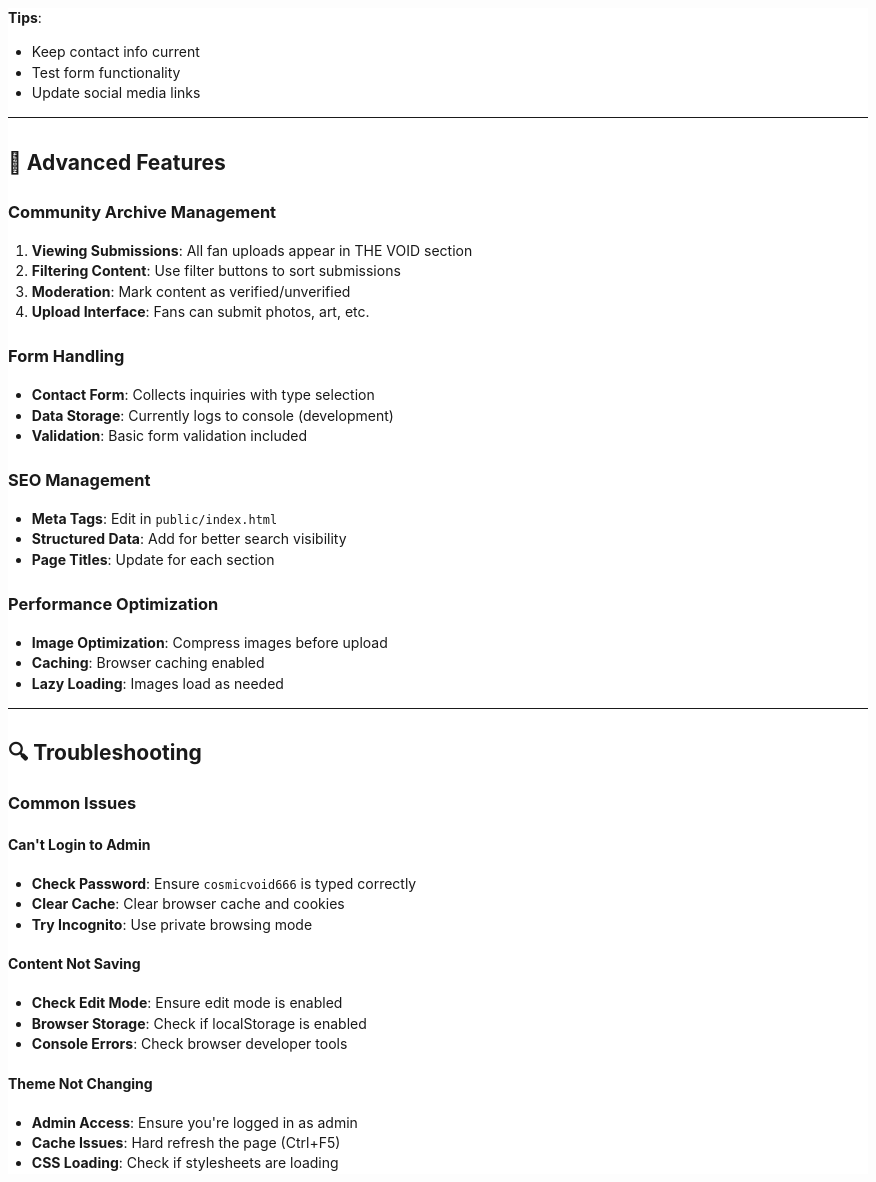 **Tips**:
- Keep contact info current
- Test form functionality
- Update social media links

---

## 🔧 Advanced Features

### Community Archive Management
1. **Viewing Submissions**: All fan uploads appear in THE VOID section
2. **Filtering Content**: Use filter buttons to sort submissions
3. **Moderation**: Mark content as verified/unverified
4. **Upload Interface**: Fans can submit photos, art, etc.

### Form Handling
- **Contact Form**: Collects inquiries with type selection
- **Data Storage**: Currently logs to console (development)
- **Validation**: Basic form validation included

### SEO Management
- **Meta Tags**: Edit in `public/index.html`
- **Structured Data**: Add for better search visibility
- **Page Titles**: Update for each section

### Performance Optimization
- **Image Optimization**: Compress images before upload
- **Caching**: Browser caching enabled
- **Lazy Loading**: Images load as needed

---

## 🔍 Troubleshooting

### Common Issues

#### Can't Login to Admin
- **Check Password**: Ensure `cosmicvoid666` is typed correctly
- **Clear Cache**: Clear browser cache and cookies
- **Try Incognito**: Use private browsing mode

#### Content Not Saving
- **Check Edit Mode**: Ensure edit mode is enabled
- **Browser Storage**: Check if localStorage is enabled
- **Console Errors**: Check browser developer tools

#### Theme Not Changing
- **Admin Access**: Ensure you're logged in as admin
- **Cache Issues**: Hard refresh the page (Ctrl+F5)
- **CSS Loading**: Check if stylesheets are loading
